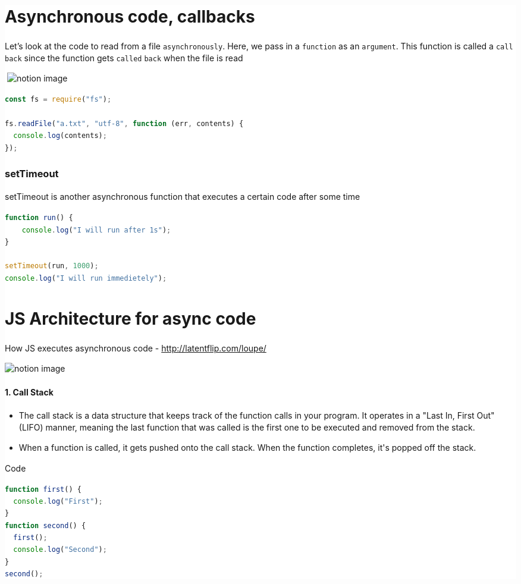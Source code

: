 

# Asynchronous code, callbacks

Let’s look at the code to read from a file `asynchronously`. Here, we pass in a `function` as an `argument`. This function is called a `callback` since the function gets `called` `back` when the file is read&#x20;

 ![notion image](https://www.notion.so/image/https%3A%2F%2Fprod-files-secure.s3.us-west-2.amazonaws.com%2F085e8ad8-528e-47d7-8922-a23dc4016453%2F7228c0d3-27b1-4a85-b374-6738f3eacf2e%2FScreenshot_2024-08-10_at_6.43.49_PM.png?table=block\&id=affee6d5-62a1-43e3-bb14-17a0e27c79e0\&cache=v2 "notion image")

```JavaScript
const fs = require("fs");

fs.readFile("a.txt", "utf-8", function (err, contents) {
  console.log(contents);
});
```

### setTimeout

setTimeout is another asynchronous function that executes a certain code after some time

```JavaScript
function run() {
	console.log("I will run after 1s");
}

setTimeout(run, 1000);
console.log("I will run immedietely");
```

# JS Architecture for async code

How JS executes asynchronous code - <http://latentflip.com/loupe/>

![notion image](https://www.notion.so/image/https%3A%2F%2Fprod-files-secure.s3.us-west-2.amazonaws.com%2F085e8ad8-528e-47d7-8922-a23dc4016453%2F6990879d-ab77-4d93-993e-90366256fe54%2FScreenshot_2024-08-10_at_7.08.49_PM.png?table=block\&id=fd766e43-ff67-44fb-a1a3-92b438f25c3e\&cache=v2 "notion image")

#### **1. Call Stack**

* &#x20;The call stack is a data structure that keeps track of the function calls in your program. It operates in a "Last In, First Out" (LIFO) manner, meaning the last function that was called is the first one to be executed and removed from the stack.

- When a function is called, it gets pushed onto the call stack. When the function completes, it's popped off the stack.

Code

```JavaScript
function first() {
  console.log("First");
}
function second() {
  first();
  console.log("Second");
}
second();
```

